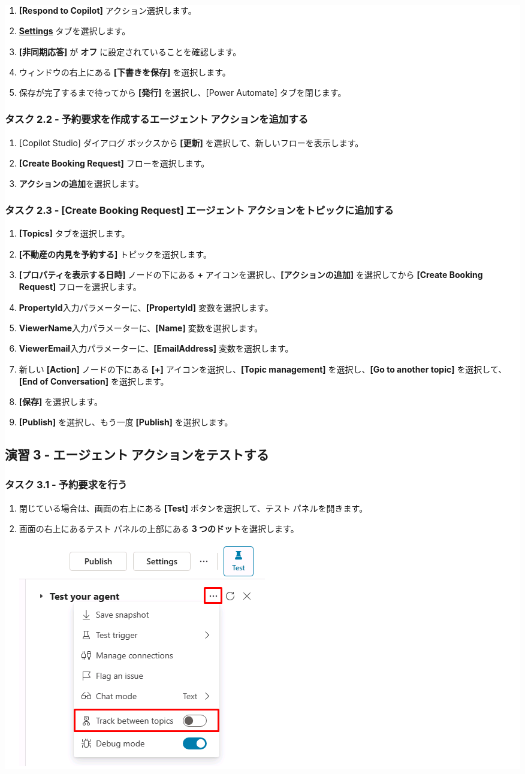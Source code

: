 1. **[Respond to Copilot]** アクション選択します。

1. **[Settings](設定)** タブを選択します。

1. **[非同期応答]** が **オフ** に設定されていることを確認します。

1. ウィンドウの右上にある **[下書きを保存]** を選択します。

1. 保存が完了するまで待ってから **[発行]** を選択し、[Power Automate] タブを閉じます。

### タスク 2.2 - 予約要求を作成するエージェント アクションを追加する

1. [Copilot Studio] ダイアログ ボックスから **[更新]** を選択して、新しいフローを表示します。

1. **[Create Booking Request]** フローを選択します。

1. **アクションの追加**を選択します。

### タスク 2.3 - [Create Booking Request] エージェント アクションをトピックに追加する

1. **[Topics]** タブを選択します。

1. **[不動産の内見を予約する]** トピックを選択します。

1. **[プロパティを表示する日時]** ノードの下にある **+** アイコンを選択し、**[アクションの追加]** を選択してから **[Create Booking Request]** フローを選択します。

1. **PropertyId**入力パラメーターに、**[PropertyId]** 変数を選択します。

1. **ViewerName**入力パラメーターに、**[Name]** 変数を選択します。

1. **ViewerEmail**入力パラメーターに、**[EmailAddress]** 変数を選択します。

1. 新しい **[Action]** ノードの下にある **[+]** アイコンを選択し、**[Topic management]** を選択し、**[Go to another topic]** を選択して、**[End of Conversation]** を選択します。

1. **[保存]** を選択します。

1. **[Publish]** を選択し、もう一度 **[Publish]** を選択します。

## 演習 3 - エージェント アクションをテストする

### タスク 3.1 - 予約要求を行う

1. 閉じている場合は、画面の右上にある **[Test]** ボタンを選択して、テスト パネルを開きます。

1. 画面の右上にあるテスト パネルの上部にある **3 つのドット**を選択します。

    ![テスト パネル オプションのスクリーンショット。](../media/test-pane-options.png)
